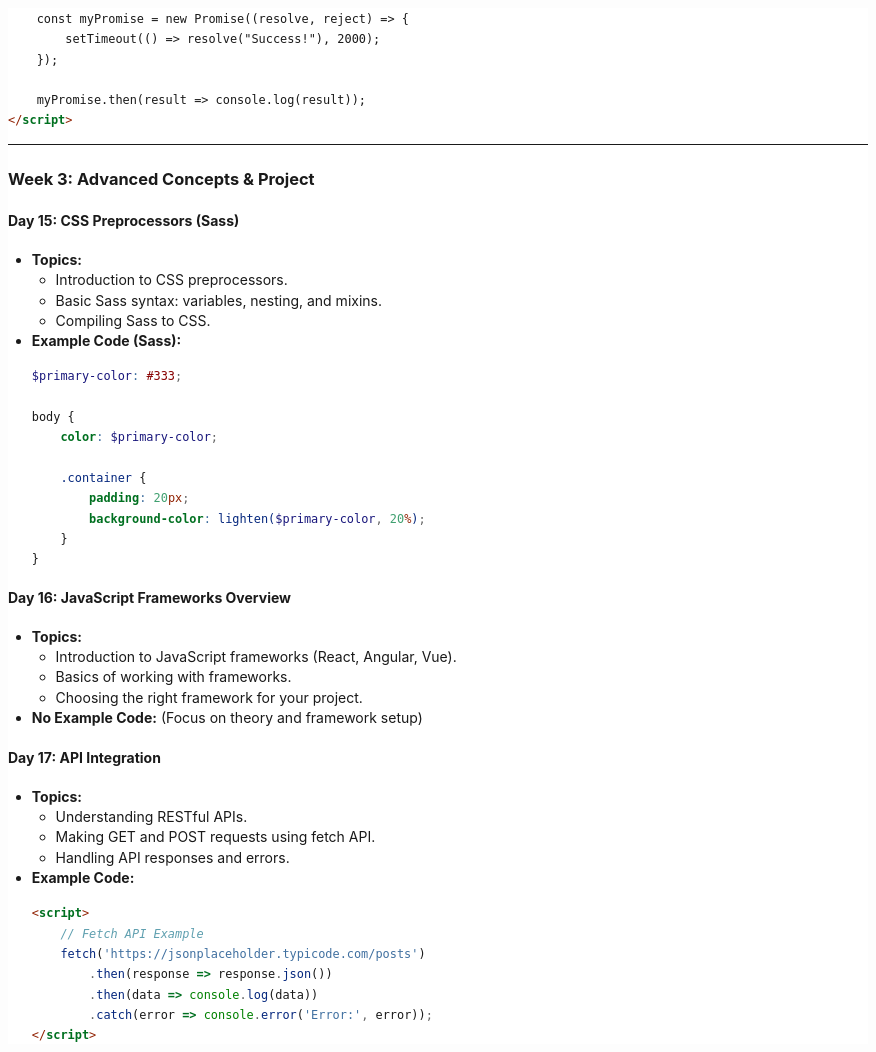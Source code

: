   ```html
      const myPromise = new Promise((resolve, reject) => {
          setTimeout(() => resolve("Success!"), 2000);
      });

      myPromise.then(result => console.log(result));
  </script>
  ```

---

### **Week 3: Advanced Concepts & Project**

#### **Day 15: CSS Preprocessors (Sass)**
- **Topics:**
  - Introduction to CSS preprocessors.
  - Basic Sass syntax: variables, nesting, and mixins.
  - Compiling Sass to CSS.
- **Example Code (Sass):**
  ```scss
  $primary-color: #333;

  body {
      color: $primary-color;

      .container {
          padding: 20px;
          background-color: lighten($primary-color, 20%);
      }
  }
  ```

#### **Day 16: JavaScript Frameworks Overview**
- **Topics:**
  - Introduction to JavaScript frameworks (React, Angular, Vue).
  - Basics of working with frameworks.
  - Choosing the right framework for your project.
- **No Example Code:** (Focus on theory and framework setup)

#### **Day 17: API Integration**
- **Topics:**
  - Understanding RESTful APIs.
  - Making GET and POST requests using fetch API.
  - Handling API responses and errors.
- **Example Code:**
  ```html
  <script>
      // Fetch API Example
      fetch('https://jsonplaceholder.typicode.com/posts')
          .then(response => response.json())
          .then(data => console.log(data))
          .catch(error => console.error('Error:', error));
  </script>
  ```
